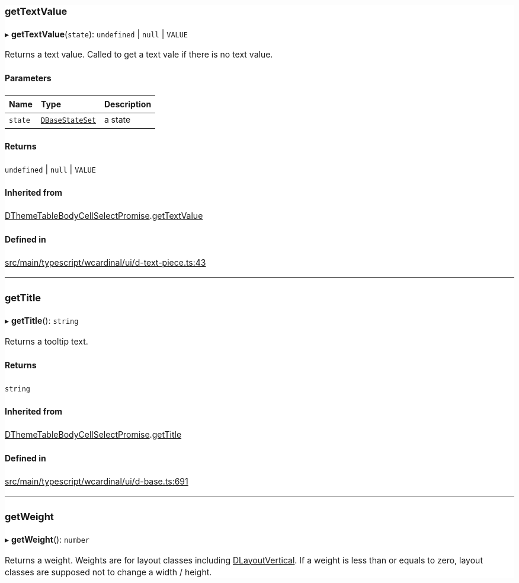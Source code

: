 ### getTextValue

▸ **getTextValue**(`state`): `undefined` \| ``null`` \| `VALUE`

Returns a text value.
Called to get a text vale if there is no text value.

#### Parameters

| Name | Type | Description |
| :------ | :------ | :------ |
| `state` | [`DBaseStateSet`](DBaseStateSet.md) | a state |

#### Returns

`undefined` \| ``null`` \| `VALUE`

#### Inherited from

[DThemeTableBodyCellSelectPromise](DThemeTableBodyCellSelectPromise.md).[getTextValue](DThemeTableBodyCellSelectPromise.md#gettextvalue)

#### Defined in

[src/main/typescript/wcardinal/ui/d-text-piece.ts:43](https://github.com/winter-cardinal/winter-cardinal-ui/blob/v0.457.0/src/main/typescript/wcardinal/ui/d-text-piece.ts#L43)

___

### getTitle

▸ **getTitle**(): `string`

Returns a tooltip text.

#### Returns

`string`

#### Inherited from

[DThemeTableBodyCellSelectPromise](DThemeTableBodyCellSelectPromise.md).[getTitle](DThemeTableBodyCellSelectPromise.md#gettitle)

#### Defined in

[src/main/typescript/wcardinal/ui/d-base.ts:691](https://github.com/winter-cardinal/winter-cardinal-ui/blob/v0.457.0/src/main/typescript/wcardinal/ui/d-base.ts#L691)

___

### getWeight

▸ **getWeight**(): `number`

Returns a weight.
Weights are for layout classes including [DLayoutVertical](../classes/DLayoutVertical.md).
If a weight is less than or equals to zero, layout classes are supposed not to change a width / height.

